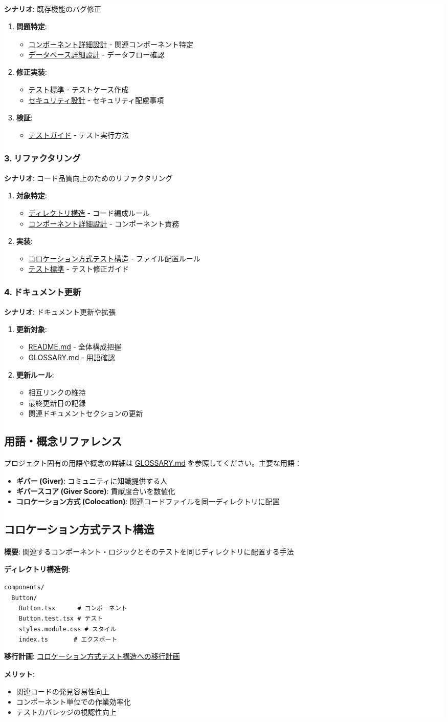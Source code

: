 **シナリオ**: 既存機能のバグ修正

1. **問題特定**:
   - [コンポーネント詳細設計](./01_プロジェクト概要/06_コンポーネント詳細設計.md) - 関連コンポーネント特定
   - [データベース詳細設計](./01_プロジェクト概要/05_データベース詳細設計.md) - データフロー確認

2. **修正実装**:
   - [テスト標準](./02_開発ガイド/02_テスト標準.md) - テストケース作成
   - [セキュリティ設計](./02_開発ガイド/05_セキュリティ設計.md) - セキュリティ配慮事項

3. **検証**:
   - [テストガイド](./02_開発ガイド/03_テストガイド.md) - テスト実行方法

### 3. リファクタリング

**シナリオ**: コード品質向上のためのリファクタリング

1. **対象特定**:
   - [ディレクトリ構造](./02_開発ガイド/01_ディレクトリ構造.md) - コード編成ルール
   - [コンポーネント詳細設計](./01_プロジェクト概要/06_コンポーネント詳細設計.md) - コンポーネント責務

2. **実装**:
   - [コロケーション方式テスト構造](../src/utils/migration-plan.md) - ファイル配置ルール
   - [テスト標準](./02_開発ガイド/02_テスト標準.md) - テスト修正ガイド

### 4. ドキュメント更新

**シナリオ**: ドキュメント更新や拡張

1. **更新対象**:
   - [README.md](./README.md) - 全体構成把握
   - [GLOSSARY.md](./GLOSSARY.md) - 用語確認

2. **更新ルール**:
   - 相互リンクの維持
   - 最終更新日の記録
   - 関連ドキュメントセクションの更新

## 用語・概念リファレンス

プロジェクト固有の用語や概念の詳細は [GLOSSARY.md](./GLOSSARY.md) を参照してください。主要な用語：

- **ギバー (Giver)**: コミュニティに知識提供する人
- **ギバースコア (Giver Score)**: 貢献度合いを数値化
- **コロケーション方式 (Colocation)**: 関連コードファイルを同一ディレクトリに配置

## コロケーション方式テスト構造

**概要**: 関連するコンポーネント・ロジックとそのテストを同じディレクトリに配置する手法

**ディレクトリ構造例**:
```
components/
  Button/
    Button.tsx      # コンポーネント
    Button.test.tsx # テスト
    styles.module.css # スタイル
    index.ts       # エクスポート
```

**移行計画**: [コロケーション方式テスト構造への移行計画](../src/utils/migration-plan.md)

**メリット**:
- 関連コードの発見容易性向上
- コンポーネント単位での作業効率化
- テストカバレッジの視認性向上

